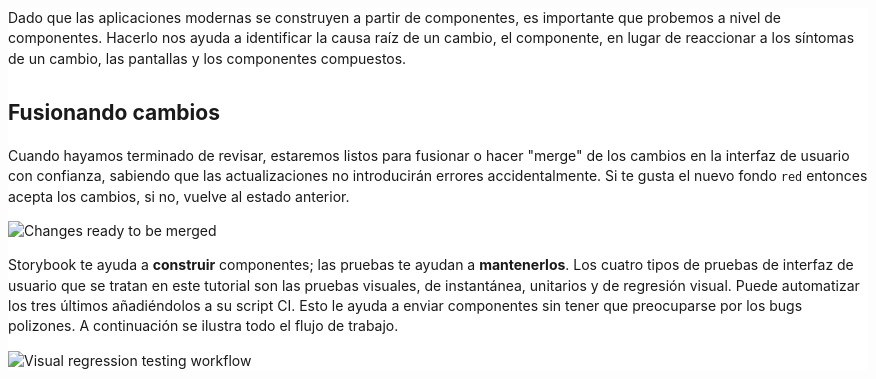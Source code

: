 <video autoPlay muted playsInline loop style="width:480px; margin: 0 auto;">
  <source
    src="/intro-to-storybook/website-workflow-review-merge-optimized.mp4"
    type="video/mp4"
  />
</video>

Dado que las aplicaciones modernas se construyen a partir de componentes, es importante que probemos a nivel de componentes. Hacerlo nos ayuda a identificar la causa raíz de un cambio, el componente, en lugar de reaccionar a los síntomas de un cambio, las pantallas y los componentes compuestos.

## Fusionando cambios

Cuando hayamos terminado de revisar, estaremos listos para fusionar o hacer "merge" de los cambios en la interfaz de usuario con confianza, sabiendo que las actualizaciones no introducirán errores accidentalmente. Si te gusta el nuevo fondo `red` entonces acepta los cambios, si no, vuelve al estado anterior.

![Changes ready to be merged](/intro-to-storybook/chromatic-review-finished.png)

Storybook te ayuda a **construir** componentes; las pruebas te ayudan a **mantenerlos**. Los cuatro tipos de pruebas de interfaz de usuario que se tratan en este tutorial son las pruebas visuales, de instantánea, unitarios y de regresión visual. Puede automatizar los tres últimos añadiéndolos a su script CI. Esto le ayuda a enviar componentes sin tener que preocuparse por los bugs polizones. A continuación se ilustra todo el flujo de trabajo.

![Visual regression testing workflow](/intro-to-storybook/cdd-review-workflow.png)
